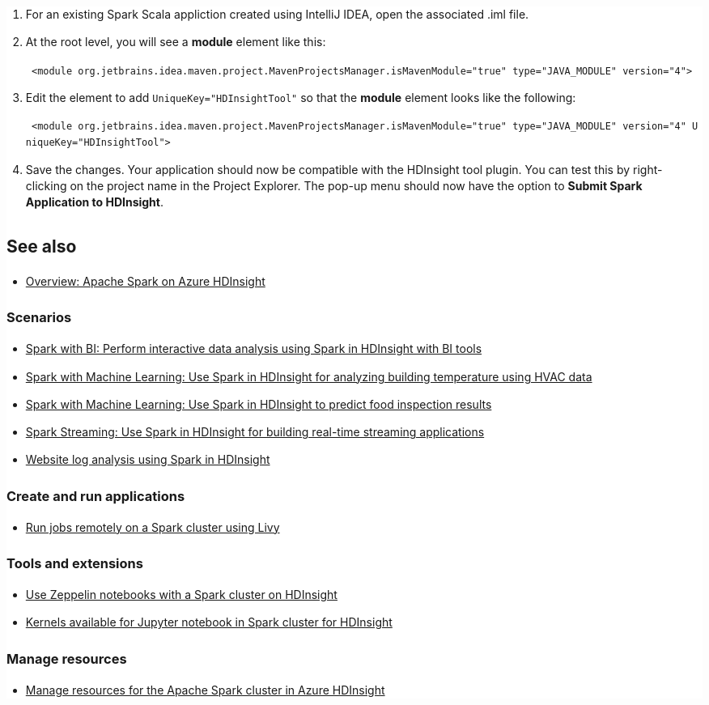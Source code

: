1. For an existing Spark Scala appliction created using IntelliJ IDEA, open the associated .iml file.
2. At the root level, you will see a **module** element like this:

		<module org.jetbrains.idea.maven.project.MavenProjectsManager.isMavenModule="true" type="JAVA_MODULE" version="4">

3. Edit the element to add `UniqueKey="HDInsightTool"` so that the **module** element looks like the following:

		<module org.jetbrains.idea.maven.project.MavenProjectsManager.isMavenModule="true" type="JAVA_MODULE" version="4" UniqueKey="HDInsightTool">

4. Save the changes. Your application should now be compatible with the HDInsight tool plugin. You can test this by right-clicking on the project name in the Project Explorer. The pop-up menu should now have the option to **Submit Spark Application to HDInsight**.

## <a name="seealso"></a>See also


* [Overview: Apache Spark on Azure HDInsight](hdinsight-apache-spark-overview.md)

### Scenarios

* [Spark with BI: Perform interactive data analysis using Spark in HDInsight with BI tools](hdinsight-apache-spark-use-bi-tools.md)

* [Spark with Machine Learning: Use Spark in HDInsight for analyzing building temperature using HVAC data](hdinsight-apache-spark-ipython-notebook-machine-learning.md)

* [Spark with Machine Learning: Use Spark in HDInsight to predict food inspection results](hdinsight-apache-spark-machine-learning-mllib-ipython.md)

* [Spark Streaming: Use Spark in HDInsight for building real-time streaming applications](hdinsight-apache-spark-eventhub-streaming.md)

* [Website log analysis using Spark in HDInsight](hdinsight-apache-spark-custom-library-website-log-analysis.md)

### Create and run applications

* [Run jobs remotely on a Spark cluster using Livy](hdinsight-apache-spark-livy-rest-interface.md)

### Tools and extensions

* [Use Zeppelin notebooks with a Spark cluster on HDInsight](hdinsight-apache-spark-use-zeppelin-notebook.md)

* [Kernels available for Jupyter notebook in Spark cluster for HDInsight](hdinsight-apache-spark-jupyter-notebook-kernels.md)

### Manage resources

* [Manage resources for the Apache Spark cluster in Azure HDInsight](hdinsight-apache-spark-resource-manager.md)
